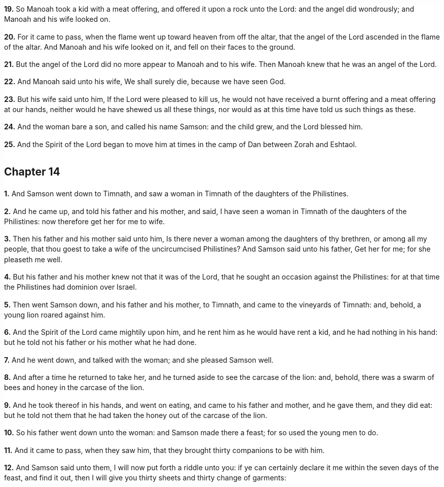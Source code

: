 **19.** So Manoah took a kid with a meat offering, and offered it upon a rock unto the Lord: and the angel did wondrously; and Manoah and his wife looked on. 

**20.** For it came to pass, when the flame went up toward heaven from off the altar, that the angel of the Lord ascended in the flame of the altar. And Manoah and his wife looked on it, and fell on their faces to the ground. 

**21.** But the angel of the Lord did no more appear to Manoah and to his wife. Then Manoah knew that he was an angel of the Lord. 

**22.** And Manoah said unto his wife, We shall surely die, because we have seen God. 

**23.** But his wife said unto him, If the Lord were pleased to kill us, he would not have received a burnt offering and a meat offering at our hands, neither would he have shewed us all these things, nor would as at this time have told us such things as these. 

**24.** And the woman bare a son, and called his name Samson: and the child grew, and the Lord blessed him. 

**25.** And the Spirit of the Lord began to move him at times in the camp of Dan between Zorah and Eshtaol. 

## Chapter 14

**1.** And Samson went down to Timnath, and saw a woman in Timnath of the daughters of the Philistines. 

**2.** And he came up, and told his father and his mother, and said, I have seen a woman in Timnath of the daughters of the Philistines: now therefore get her for me to wife. 

**3.** Then his father and his mother said unto him, Is there never a woman among the daughters of thy brethren, or among all my people, that thou goest to take a wife of the uncircumcised Philistines? And Samson said unto his father, Get her for me; for she pleaseth me well. 

**4.** But his father and his mother knew not that it was of the Lord, that he sought an occasion against the Philistines: for at that time the Philistines had dominion over Israel. 

**5.** Then went Samson down, and his father and his mother, to Timnath, and came to the vineyards of Timnath: and, behold, a young lion roared against him. 

**6.** And the Spirit of the Lord came mightily upon him, and he rent him as he would have rent a kid, and he had nothing in his hand: but he told not his father or his mother what he had done. 

**7.** And he went down, and talked with the woman; and she pleased Samson well. 

**8.** And after a time he returned to take her, and he turned aside to see the carcase of the lion: and, behold, there was a swarm of bees and honey in the carcase of the lion. 

**9.** And he took thereof in his hands, and went on eating, and came to his father and mother, and he gave them, and they did eat: but he told not them that he had taken the honey out of the carcase of the lion. 

**10.** So his father went down unto the woman: and Samson made there a feast; for so used the young men to do. 

**11.** And it came to pass, when they saw him, that they brought thirty companions to be with him. 

**12.** And Samson said unto them, I will now put forth a riddle unto you: if ye can certainly declare it me within the seven days of the feast, and find it out, then I will give you thirty sheets and thirty change of garments: 
